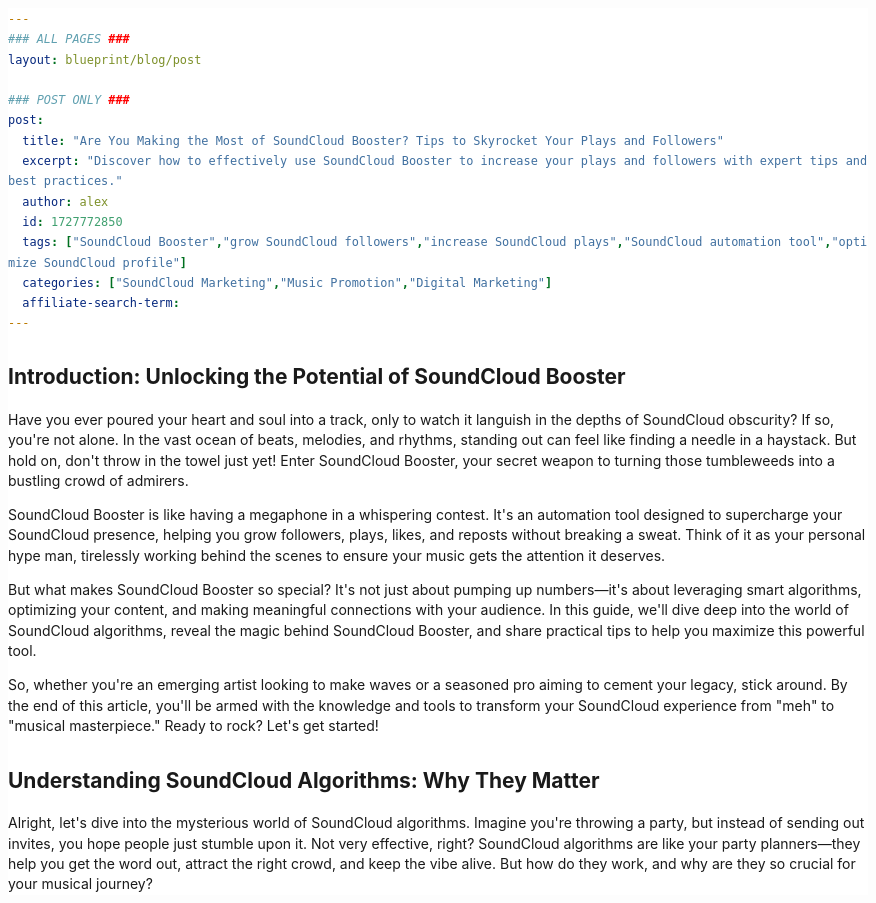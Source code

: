 ```yaml
---
### ALL PAGES ###
layout: blueprint/blog/post

### POST ONLY ###
post:
  title: "Are You Making the Most of SoundCloud Booster? Tips to Skyrocket Your Plays and Followers"
  excerpt: "Discover how to effectively use SoundCloud Booster to increase your plays and followers with expert tips and best practices."
  author: alex
  id: 1727772850
  tags: ["SoundCloud Booster","grow SoundCloud followers","increase SoundCloud plays","SoundCloud automation tool","optimize SoundCloud profile"]
  categories: ["SoundCloud Marketing","Music Promotion","Digital Marketing"]
  affiliate-search-term: 
---
```


## Introduction: Unlocking the Potential of SoundCloud Booster

Have you ever poured your heart and soul into a track, only to watch it languish in the depths of SoundCloud obscurity? If so, you're not alone. In the vast ocean of beats, melodies, and rhythms, standing out can feel like finding a needle in a haystack. But hold on, don't throw in the towel just yet! Enter SoundCloud Booster, your secret weapon to turning those tumbleweeds into a bustling crowd of admirers.

SoundCloud Booster is like having a megaphone in a whispering contest. It's an automation tool designed to supercharge your SoundCloud presence, helping you grow followers, plays, likes, and reposts without breaking a sweat. Think of it as your personal hype man, tirelessly working behind the scenes to ensure your music gets the attention it deserves.

But what makes SoundCloud Booster so special? It's not just about pumping up numbers—it's about leveraging smart algorithms, optimizing your content, and making meaningful connections with your audience. In this guide, we'll dive deep into the world of SoundCloud algorithms, reveal the magic behind SoundCloud Booster, and share practical tips to help you maximize this powerful tool.

So, whether you're an emerging artist looking to make waves or a seasoned pro aiming to cement your legacy, stick around. By the end of this article, you'll be armed with the knowledge and tools to transform your SoundCloud experience from "meh" to "musical masterpiece." Ready to rock? Let's get started!

## Understanding SoundCloud Algorithms: Why They Matter

Alright, let's dive into the mysterious world of SoundCloud algorithms. Imagine you're throwing a party, but instead of sending out invites, you hope people just stumble upon it. Not very effective, right? SoundCloud algorithms are like your party planners—they help you get the word out, attract the right crowd, and keep the vibe alive. But how do they work, and why are they so crucial for your musical journey?
